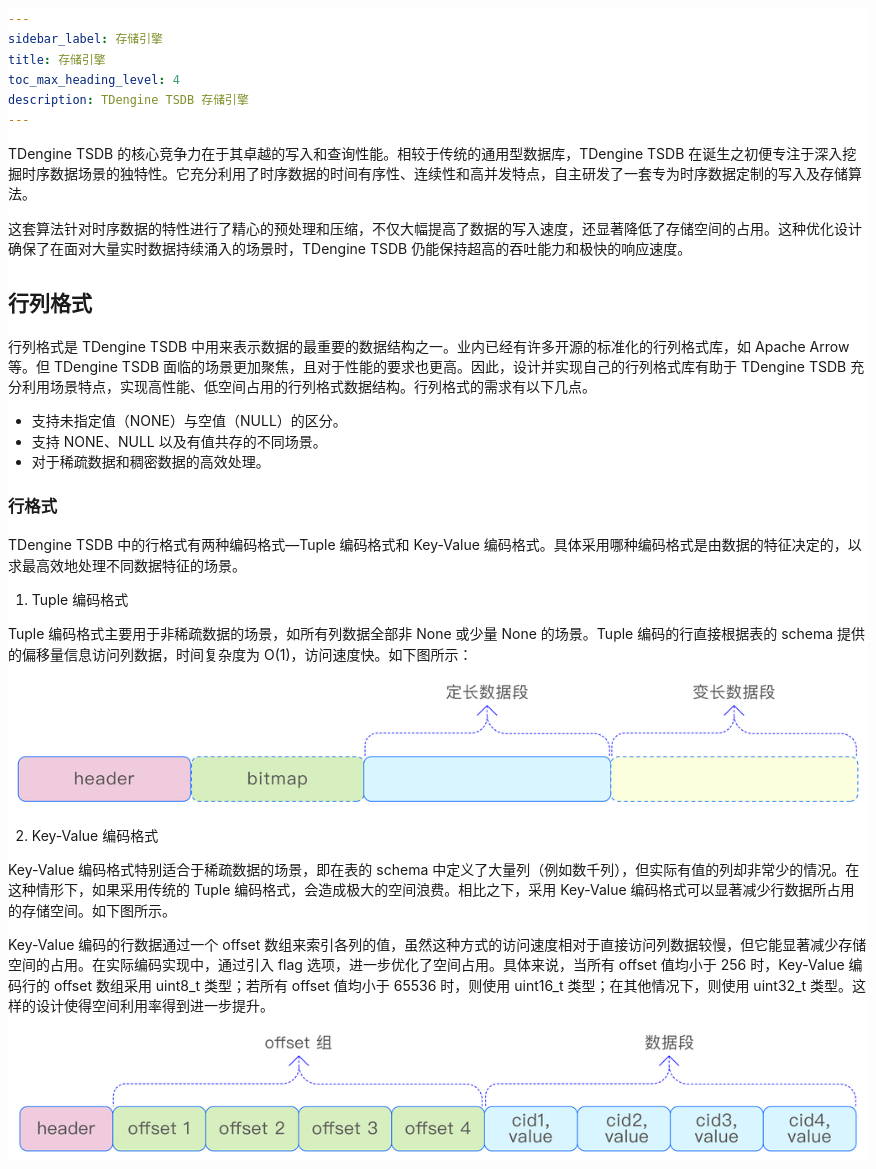 ```yaml
---
sidebar_label: 存储引擎
title: 存储引擎
toc_max_heading_level: 4
description: TDengine TSDB 存储引擎
---
```


TDengine TSDB 的核心竞争力在于其卓越的写入和查询性能。相较于传统的通用型数据库，TDengine TSDB 在诞生之初便专注于深入挖掘时序数据场景的独特性。它充分利用了时序数据的时间有序性、连续性和高并发特点，自主研发了一套专为时序数据定制的写入及存储算法。

这套算法针对时序数据的特性进行了精心的预处理和压缩，不仅大幅提高了数据的写入速度，还显著降低了存储空间的占用。这种优化设计确保了在面对大量实时数据持续涌入的场景时，TDengine TSDB 仍能保持超高的吞吐能力和极快的响应速度。

## 行列格式

行列格式是 TDengine TSDB 中用来表示数据的最重要的数据结构之一。业内已经有许多开源的标准化的行列格式库，如 Apache Arrow 等。但 TDengine TSDB 面临的场景更加聚焦，且对于性能的要求也更高。因此，设计并实现自己的行列格式库有助于 TDengine TSDB 充分利用场景特点，实现高性能、低空间占用的行列格式数据结构。行列格式的需求有以下几点。
- 支持未指定值（NONE）与空值（NULL）的区分。
- 支持 NONE、NULL 以及有值共存的不同场景。
- 对于稀疏数据和稠密数据的高效处理。

### 行格式

TDengine TSDB 中的行格式有两种编码格式—Tuple 编码格式和 Key-Value 编码格式。具体采用哪种编码格式是由数据的特征决定的，以求最高效地处理不同数据特征的场景。

1. Tuple 编码格式

Tuple 编码格式主要用于非稀疏数据的场景，如所有列数据全部非 None 或少量 None 的场景。Tuple 编码的行直接根据表的 schema 提供的偏移量信息访问列数据，时间复杂度为 O(1)，访问速度快。如下图所示：

![Tuple 行格式示意图](./tuple.png)

2. Key-Value 编码格式

Key-Value 编码格式特别适合于稀疏数据的场景，即在表的 schema 中定义了大量列（例如数千列），但实际有值的列却非常少的情况。在这种情形下，如果采用传统的 Tuple 编码格式，会造成极大的空间浪费。相比之下，采用 Key-Value 编码格式可以显著减少行数据所占用的存储空间。如下图所示。

Key-Value 编码的行数据通过一个 offset 数组来索引各列的值，虽然这种方式的访问速度相对于直接访问列数据较慢，但它能显著减少存储空间的占用。在实际编码实现中，通过引入 flag 选项，进一步优化了空间占用。具体来说，当所有 offset 值均小于 256 时，Key-Value 编码行的 offset 数组采用 uint8_t 类型；若所有 offset 值均小于 65536 时，则使用 uint16_t 类型；在其他情况下，则使用 uint32_t 类型。这样的设计使得空间利用率得到进一步提升。

![Key-Value 行格式示意图](./key-value.png)
